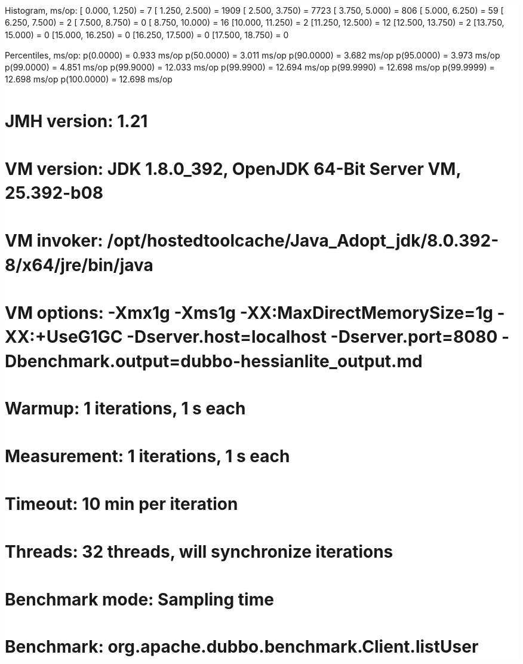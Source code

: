   Histogram, ms/op:
    [ 0.000,  1.250) = 7 
    [ 1.250,  2.500) = 1909 
    [ 2.500,  3.750) = 7723 
    [ 3.750,  5.000) = 806 
    [ 5.000,  6.250) = 59 
    [ 6.250,  7.500) = 2 
    [ 7.500,  8.750) = 0 
    [ 8.750, 10.000) = 16 
    [10.000, 11.250) = 2 
    [11.250, 12.500) = 12 
    [12.500, 13.750) = 2 
    [13.750, 15.000) = 0 
    [15.000, 16.250) = 0 
    [16.250, 17.500) = 0 
    [17.500, 18.750) = 0 

  Percentiles, ms/op:
      p(0.0000) =      0.933 ms/op
     p(50.0000) =      3.011 ms/op
     p(90.0000) =      3.682 ms/op
     p(95.0000) =      3.973 ms/op
     p(99.0000) =      4.851 ms/op
     p(99.9000) =     12.033 ms/op
     p(99.9900) =     12.694 ms/op
     p(99.9990) =     12.698 ms/op
     p(99.9999) =     12.698 ms/op
    p(100.0000) =     12.698 ms/op


# JMH version: 1.21
# VM version: JDK 1.8.0_392, OpenJDK 64-Bit Server VM, 25.392-b08
# VM invoker: /opt/hostedtoolcache/Java_Adopt_jdk/8.0.392-8/x64/jre/bin/java
# VM options: -Xmx1g -Xms1g -XX:MaxDirectMemorySize=1g -XX:+UseG1GC -Dserver.host=localhost -Dserver.port=8080 -Dbenchmark.output=dubbo-hessianlite_output.md
# Warmup: 1 iterations, 1 s each
# Measurement: 1 iterations, 1 s each
# Timeout: 10 min per iteration
# Threads: 32 threads, will synchronize iterations
# Benchmark mode: Sampling time
# Benchmark: org.apache.dubbo.benchmark.Client.listUser
